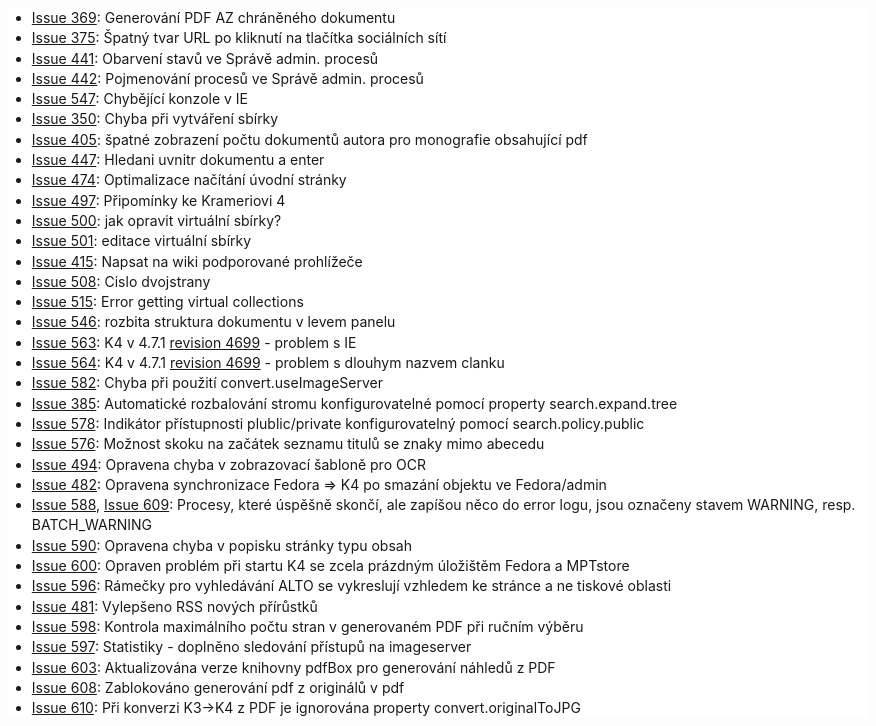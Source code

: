   * [Issue 369](https://code.google.com/p/kramerius/issues/detail?id=369): Generování PDF AZ chráněného dokumentu
  * [Issue 375](https://code.google.com/p/kramerius/issues/detail?id=375): Špatný tvar URL po kliknutí na tlačítka sociálních sítí
  * [Issue 441](https://code.google.com/p/kramerius/issues/detail?id=441): Obarvení stavů ve Správě admin. procesů
  * [Issue 442](https://code.google.com/p/kramerius/issues/detail?id=442): Pojmenování procesů ve Správě admin. procesů
  * [Issue 547](https://code.google.com/p/kramerius/issues/detail?id=547): Chybějící konzole v IE
  * [Issue 350](https://code.google.com/p/kramerius/issues/detail?id=350): Chyba při vytváření sbírky
  * [Issue 405](https://code.google.com/p/kramerius/issues/detail?id=405): špatné zobrazení počtu dokumentů autora pro monografie obsahující pdf
  * [Issue 447](https://code.google.com/p/kramerius/issues/detail?id=447): Hledani uvnitr dokumentu a enter
  * [Issue 474](https://code.google.com/p/kramerius/issues/detail?id=474): Optimalizace načítání úvodní stránky
  * [Issue 497](https://code.google.com/p/kramerius/issues/detail?id=497): Připomínky ke Krameriovi 4
  * [Issue 500](https://code.google.com/p/kramerius/issues/detail?id=500): jak opravit virtuální sbírky?
  * [Issue 501](https://code.google.com/p/kramerius/issues/detail?id=501): editace virtuální sbírky
  * [Issue 415](https://code.google.com/p/kramerius/issues/detail?id=415): Napsat na wiki podporované prohlížeče
  * [Issue 508](https://code.google.com/p/kramerius/issues/detail?id=508): Cislo dvojstrany
  * [Issue 515](https://code.google.com/p/kramerius/issues/detail?id=515): Error getting virtual collections
  * [Issue 546](https://code.google.com/p/kramerius/issues/detail?id=546): rozbita struktura dokumentu v levem panelu
  * [Issue 563](https://code.google.com/p/kramerius/issues/detail?id=563): K4 v 4.7.1 [revision 4699](https://code.google.com/p/kramerius/source/detail?r=4699) - problem s IE
  * [Issue 564](https://code.google.com/p/kramerius/issues/detail?id=564): K4 v 4.7.1 [revision 4699](https://code.google.com/p/kramerius/source/detail?r=4699) - problem s dlouhym nazvem clanku
  * [Issue 582](https://code.google.com/p/kramerius/issues/detail?id=582): Chyba při použití convert.useImageServer
  * [Issue 385](https://code.google.com/p/kramerius/issues/detail?id=385): Automatické rozbalování stromu konfigurovatelné pomocí property search.expand.tree
  * [Issue 578](https://code.google.com/p/kramerius/issues/detail?id=578): Indikátor přístupnosti plublic/private konfigurovatelný pomocí search.policy.public
  * [Issue 576](https://code.google.com/p/kramerius/issues/detail?id=576): Možnost skoku na začátek seznamu titulů se znaky mimo abecedu
  * [Issue 494](https://code.google.com/p/kramerius/issues/detail?id=494): Opravena chyba v zobrazovací šabloně pro OCR
  * [Issue 482](https://code.google.com/p/kramerius/issues/detail?id=482): Opravena synchronizace Fedora => K4 po smazání objektu ve Fedora/admin
  * [Issue 588](https://code.google.com/p/kramerius/issues/detail?id=588), [Issue 609](https://code.google.com/p/kramerius/issues/detail?id=609): Procesy, které úspěšně skončí, ale zapíšou něco do error logu, jsou označeny stavem WARNING, resp. BATCH\_WARNING
  * [Issue 590](https://code.google.com/p/kramerius/issues/detail?id=590): Opravena chyba v popisku stránky typu obsah
  * [Issue 600](https://code.google.com/p/kramerius/issues/detail?id=600): Opraven problém při startu K4 se zcela prázdným úložištěm Fedora a MPTstore
  * [Issue 596](https://code.google.com/p/kramerius/issues/detail?id=596): Rámečky pro vyhledávání ALTO se vykreslují vzhledem ke stránce a ne tiskové oblasti
  * [Issue 481](https://code.google.com/p/kramerius/issues/detail?id=481): Vylepšeno RSS nových přírůstků
  * [Issue 598](https://code.google.com/p/kramerius/issues/detail?id=598): Kontrola maximálního počtu stran v generovaném PDF při ručním výběru
  * [Issue 597](https://code.google.com/p/kramerius/issues/detail?id=597): Statistiky - doplněno sledování přístupů na imageserver
  * [Issue 603](https://code.google.com/p/kramerius/issues/detail?id=603): Aktualizována verze knihovny pdfBox pro generování náhledů z PDF
  * [Issue 608](https://code.google.com/p/kramerius/issues/detail?id=608): Zablokováno generování pdf z originálů v pdf
  * [Issue 610](https://code.google.com/p/kramerius/issues/detail?id=610): Při konverzi K3->K4 z PDF je ignorována property convert.originalToJPG